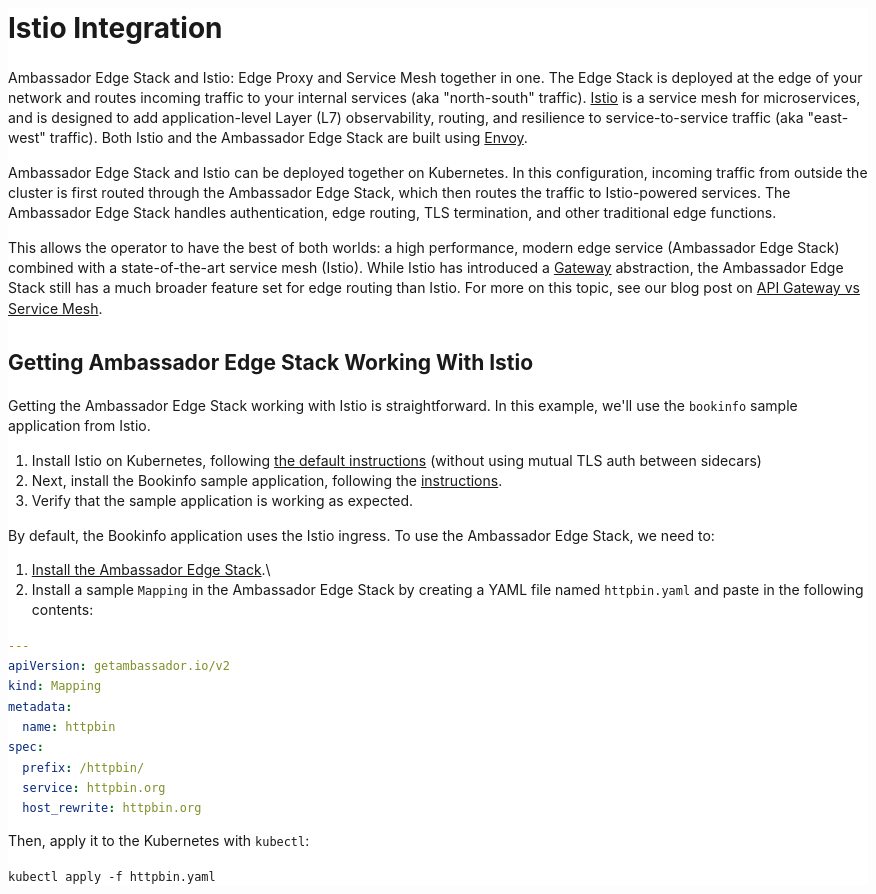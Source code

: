 # Istio Integration

Ambassador Edge Stack and Istio: Edge Proxy and Service Mesh together in one. The Edge Stack is deployed at the edge of your network and routes incoming traffic to your internal services (aka "north-south" traffic). [Istio](https://istio.io/) is a service mesh for microservices, and is designed to add application-level Layer (L7) observability, routing, and resilience to service-to-service traffic (aka "east-west" traffic). Both Istio and the Ambassador Edge Stack are built using [Envoy](https://www.envoyproxy.io).

Ambassador Edge Stack and Istio can be deployed together on Kubernetes. In this configuration, incoming traffic from outside the cluster is first routed through the Ambassador Edge Stack, which then routes the traffic to Istio-powered services. The Ambassador Edge Stack handles authentication, edge routing, TLS termination, and other traditional edge functions.

This allows the operator to have the best of both worlds: a high performance, modern edge service (Ambassador Edge Stack) combined with a state-of-the-art service mesh (Istio). While Istio has introduced a [Gateway](https://istio.io/latest/docs/tasks/traffic-management/ingress/ingress-control/#configuring-ingress-using-an-istio-gateway) abstraction, the Ambassador Edge Stack still has a much broader feature set for edge routing than Istio. For more on this topic, see our blog post on [API Gateway vs Service Mesh](https://blog.getambassador.io/api-gateway-vs-service-mesh-104c01fa4784).

## Getting Ambassador Edge Stack Working With Istio

Getting the Ambassador Edge Stack working with Istio is straightforward. In this example, we'll use the `bookinfo` sample application from Istio.

1. Install Istio on Kubernetes, following [the default instructions](https://istio.io/docs/setup/platform-setup/gke/) (without using mutual TLS auth between sidecars)
2. Next, install the Bookinfo sample application, following the [instructions](https://istio.io/docs/examples/bookinfo/#if-you-are-running-on-kubernetes).
3. Verify that the sample application is working as expected.

By default, the Bookinfo application uses the Istio ingress. To use the Ambassador Edge Stack, we need to:

1. [Install the Ambassador Edge Stack](../../topics/install).\
2. Install a sample `Mapping` in the Ambassador Edge Stack by creating a YAML file named `httpbin.yaml` and paste in the following contents:

```yaml
---
apiVersion: getambassador.io/v2
kind: Mapping
metadata:
  name: httpbin
spec:
  prefix: /httpbin/
  service: httpbin.org
  host_rewrite: httpbin.org
```

Then, apply it to the Kubernetes with `kubectl`:

```shell
kubectl apply -f httpbin.yaml
```
